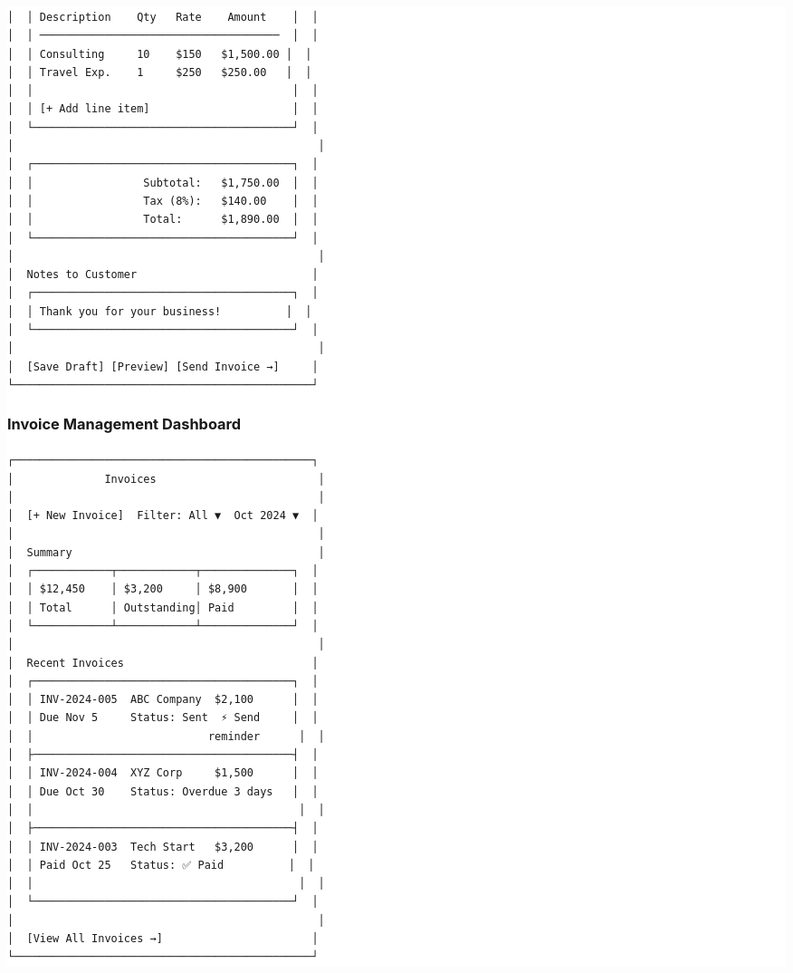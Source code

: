 ```
│  │ Description    Qty   Rate    Amount    │  │
│  │ ─────────────────────────────────────  │  │
│  │ Consulting     10    $150   $1,500.00 │  │
│  │ Travel Exp.    1     $250   $250.00   │  │
│  │                                        │  │
│  │ [+ Add line item]                      │  │
│  └────────────────────────────────────────┘  │
│                                               │
│  ┌────────────────────────────────────────┐  │
│  │                 Subtotal:   $1,750.00  │  │
│  │                 Tax (8%):   $140.00    │  │
│  │                 Total:      $1,890.00  │  │
│  └────────────────────────────────────────┘  │
│                                               │
│  Notes to Customer                           │
│  ┌────────────────────────────────────────┐  │
│  │ Thank you for your business!          │  │
│  └────────────────────────────────────────┘  │
│                                               │
│  [Save Draft] [Preview] [Send Invoice →]     │
└──────────────────────────────────────────────┘
```

### Invoice Management Dashboard

```
┌──────────────────────────────────────────────┐
│              Invoices                         │
│                                               │
│  [+ New Invoice]  Filter: All ▼  Oct 2024 ▼  │
│                                               │
│  Summary                                      │
│  ┌────────────┬────────────┬──────────────┐  │
│  │ $12,450    │ $3,200     │ $8,900       │  │
│  │ Total      │ Outstanding│ Paid         │  │
│  └────────────┴────────────┴──────────────┘  │
│                                               │
│  Recent Invoices                             │
│  ┌────────────────────────────────────────┐  │
│  │ INV-2024-005  ABC Company  $2,100      │  │
│  │ Due Nov 5     Status: Sent  ⚡ Send     │  │
│  │                           reminder      │  │
│  ├────────────────────────────────────────┤  │
│  │ INV-2024-004  XYZ Corp     $1,500      │  │
│  │ Due Oct 30    Status: Overdue 3 days   │  │
│  │                                         │  │
│  ├────────────────────────────────────────┤  │
│  │ INV-2024-003  Tech Start   $3,200      │  │
│  │ Paid Oct 25   Status: ✅ Paid          │  │
│  │                                         │  │
│  └────────────────────────────────────────┘  │
│                                               │
│  [View All Invoices →]                       │
└──────────────────────────────────────────────┘
```
